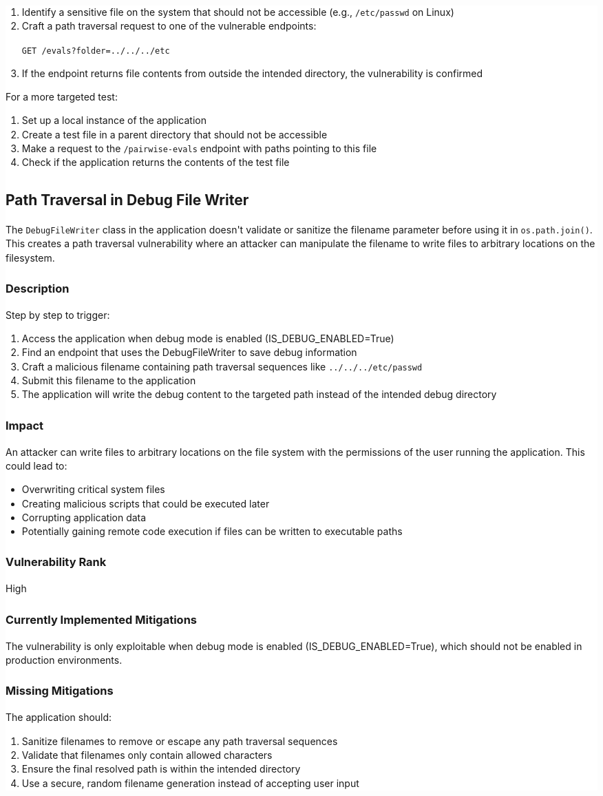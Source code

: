 1. Identify a sensitive file on the system that should not be accessible (e.g., `/etc/passwd` on Linux)
2. Craft a path traversal request to one of the vulnerable endpoints:
   ```
   GET /evals?folder=../../../etc
   ```
3. If the endpoint returns file contents from outside the intended directory, the vulnerability is confirmed

For a more targeted test:
1. Set up a local instance of the application
2. Create a test file in a parent directory that should not be accessible
3. Make a request to the `/pairwise-evals` endpoint with paths pointing to this file
4. Check if the application returns the contents of the test file

## Path Traversal in Debug File Writer

The `DebugFileWriter` class in the application doesn't validate or sanitize the filename parameter before using it in `os.path.join()`. This creates a path traversal vulnerability where an attacker can manipulate the filename to write files to arbitrary locations on the filesystem.

### Description
Step by step to trigger:
1. Access the application when debug mode is enabled (IS_DEBUG_ENABLED=True)
2. Find an endpoint that uses the DebugFileWriter to save debug information
3. Craft a malicious filename containing path traversal sequences like `../../../etc/passwd`
4. Submit this filename to the application
5. The application will write the debug content to the targeted path instead of the intended debug directory

### Impact
An attacker can write files to arbitrary locations on the file system with the permissions of the user running the application. This could lead to:
- Overwriting critical system files
- Creating malicious scripts that could be executed later
- Corrupting application data
- Potentially gaining remote code execution if files can be written to executable paths

### Vulnerability Rank
High

### Currently Implemented Mitigations
The vulnerability is only exploitable when debug mode is enabled (IS_DEBUG_ENABLED=True), which should not be enabled in production environments.

### Missing Mitigations
The application should:
1. Sanitize filenames to remove or escape any path traversal sequences
2. Validate that filenames only contain allowed characters
3. Ensure the final resolved path is within the intended directory
4. Use a secure, random filename generation instead of accepting user input
